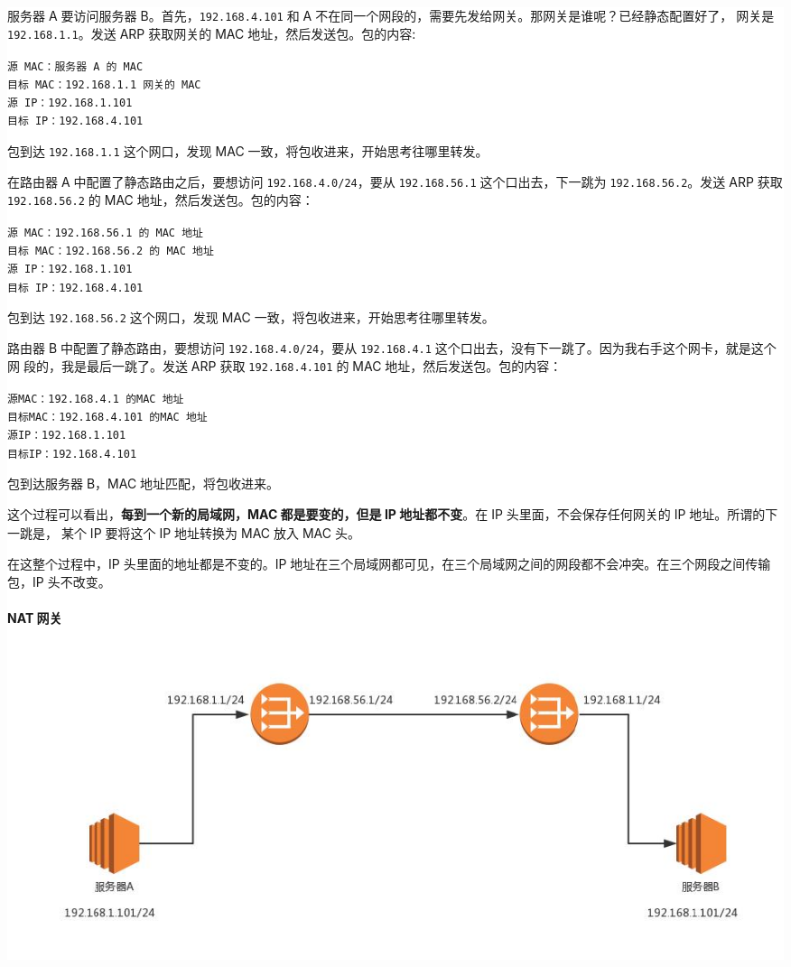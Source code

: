 服务器 A 要访问服务器 B。首先，`192.168.4.101` 和 A 不在同一个网段的，需要先发给网关。那网关是谁呢？已经静态配置好了，
网关是 `192.168.1.1`。发送 ARP 获取网关的 MAC 地址，然后发送包。包的内容:

```
源 MAC：服务器 A 的 MAC
目标 MAC：192.168.1.1 网关的 MAC
源 IP：192.168.1.101
目标 IP：192.168.4.101
```

包到达 `192.168.1.1` 这个网口，发现 MAC 一致，将包收进来，开始思考往哪里转发。

在路由器 A 中配置了静态路由之后，要想访问 `192.168.4.0/24`，要从 `192.168.56.1` 这个口出去，下一跳为 `192.168.56.2`。发送 ARP
获取 `192.168.56.2` 的 MAC 地址，然后发送包。包的内容：

```
源 MAC：192.168.56.1 的 MAC 地址
目标 MAC：192.168.56.2 的 MAC 地址
源 IP：192.168.1.101
目标 IP：192.168.4.101
```

包到达 `192.168.56.2` 这个网口，发现 MAC 一致，将包收进来，开始思考往哪里转发。

路由器 B 中配置了静态路由，要想访问 `192.168.4.0/24`，要从 `192.168.4.1` 这个口出去，没有下一跳了。因为我右手这个网卡，就是这个网
段的，我是最后一跳了。发送 ARP 获取 `192.168.4.101` 的 MAC 地址，然后发送包。包的内容：

```
源MAC：192.168.4.1 的MAC 地址
目标MAC：192.168.4.101 的MAC 地址
源IP：192.168.1.101
目标IP：192.168.4.101
```

包到达服务器 B，MAC 地址匹配，将包收进来。

这个过程可以看出，**每到一个新的局域网，MAC 都是要变的，但是 IP 地址都不变**。在 IP 头里面，不会保存任何网关的 IP 地址。所谓的下一跳是，
某个 IP 要将这个 IP 地址转换为 MAC 放入 MAC 头。

在这整个过程中，IP 头里面的地址都是不变的。IP 地址在三个局域网都可见，在三个局域网之间的网段都不会冲突。在三个网段之间传输包，IP 头不改变。

#### NAT 网关

![](images/gateway/gateway2.jpg)
